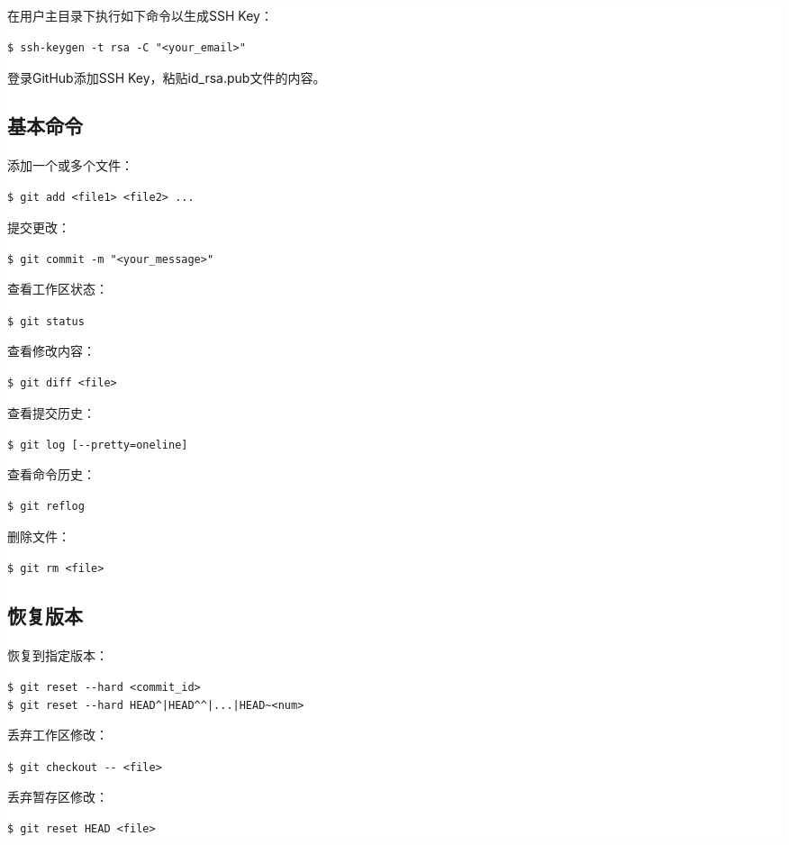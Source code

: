 在用户主目录下执行如下命令以生成SSH Key：
```shell
$ ssh-keygen -t rsa -C "<your_email>"
```
登录GitHub添加SSH Key，粘贴id_rsa.pub文件的内容。

## 基本命令

添加一个或多个文件：
```shell
$ git add <file1> <file2> ...
```

提交更改：
```shell
$ git commit -m "<your_message>"
```

查看工作区状态：
```shell
$ git status
```

查看修改内容：
```shell
$ git diff <file>
```

查看提交历史：
```shell
$ git log [--pretty=oneline]
```

查看命令历史：
```shell
$ git reflog
```

删除文件：
```shell
$ git rm <file>
```

## 恢复版本

恢复到指定版本：
```shell
$ git reset --hard <commit_id>
$ git reset --hard HEAD^|HEAD^^|...|HEAD~<num>
```

丢弃工作区修改：
```shell
$ git checkout -- <file>
```

丢弃暂存区修改：
```shell
$ git reset HEAD <file>
```
